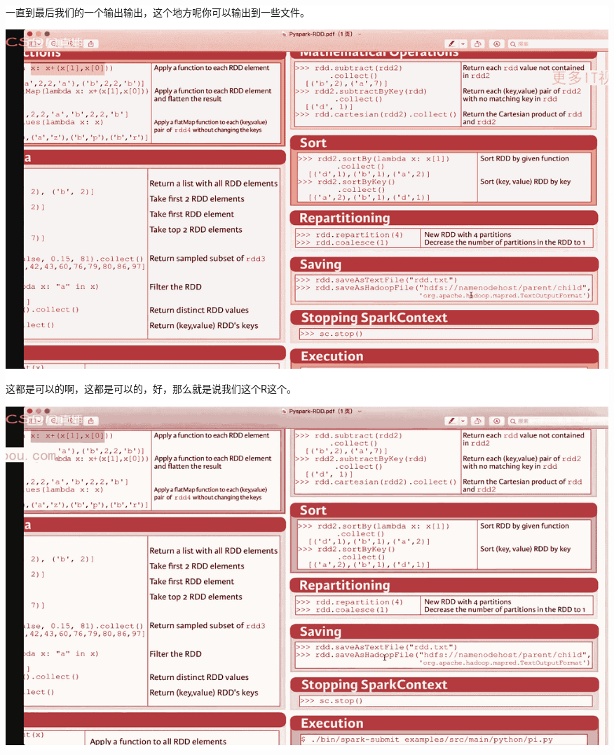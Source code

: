 一直到最后我们的一个输出输出，这个地方呢你可以输出到一些文件。

![](img/a865a7c748e69aa4281094bc45320c08_53.png)

这都是可以的啊，这都是可以的，好，那么就是说我们这个R这个。

![](img/a865a7c748e69aa4281094bc45320c08_55.png)
